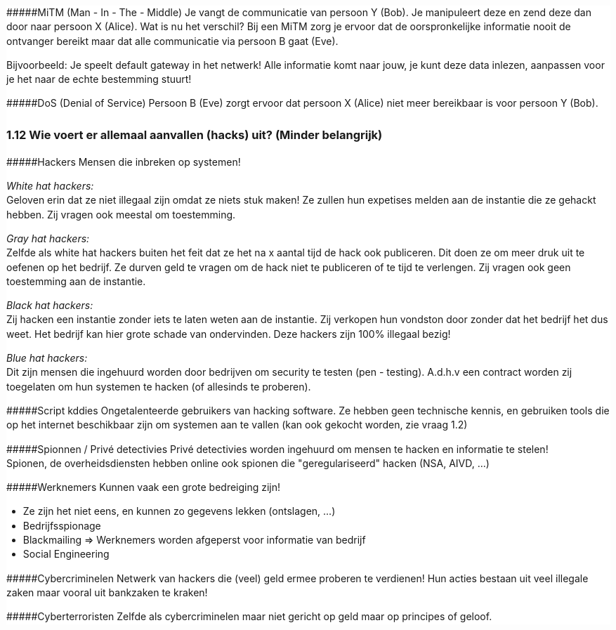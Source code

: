 #####MiTM (Man - In - The - Middle)
Je vangt de communicatie van persoon Y (Bob). Je manipuleert deze en zend deze dan door naar persoon X (Alice). Wat is nu het verschil? Bij een MiTM zorg je ervoor dat de oorspronkelijke informatie nooit de ontvanger bereikt maar dat alle communicatie via persoon B gaat (Eve).

Bijvoorbeeld: Je speelt default gateway in het netwerk! Alle informatie komt naar jouw, je kunt deze data inlezen, aanpassen voor je het naar de echte bestemming stuurt!

#####DoS (Denial of Service)
Persoon B (Eve) zorgt ervoor dat persoon X (Alice) niet meer bereikbaar is voor persoon Y (Bob). 

### 1.12 Wie voert er allemaal aanvallen (hacks) uit? (Minder belangrijk)
#####Hackers
Mensen die inbreken op systemen! </br>

*White hat hackers:* </br>
Geloven erin dat ze niet illegaal zijn omdat ze niets stuk maken! Ze zullen hun expetises melden aan de instantie die ze gehackt hebben. Zij vragen ook meestal om toestemming.

*Gray hat hackers:* </br>
Zelfde als white hat hackers buiten het feit dat ze het na x aantal tijd de hack ook publiceren. Dit doen ze om meer druk uit te oefenen op het bedrijf. Ze durven geld te vragen om de hack niet te publiceren of te tijd te verlengen. Zij vragen ook geen toestemming aan de instantie.

*Black hat hackers:* </br>
Zij hacken een instantie zonder iets te laten weten aan de instantie. Zij verkopen hun vondston door zonder dat het bedrijf het dus weet. Het bedrijf kan hier grote schade van ondervinden. Deze hackers zijn 100% illegaal bezig!

*Blue hat hackers:* </br>
Dit zijn mensen die ingehuurd worden door bedrijven om security te testen (pen - testing). A.d.h.v een contract worden zij toegelaten om hun systemen te hacken (of allesinds te proberen).

#####Script kddies
Ongetalenteerde gebruikers van hacking software. Ze hebben geen technische kennis, en gebruiken tools die op het internet beschikbaar zijn om systemen aan te vallen (kan ook gekocht worden, zie vraag 1.2)

#####Spionnen / Privé detectivies
Privé detectivies worden ingehuurd om mensen te hacken en informatie te stelen! </br>
Spionen, de overheidsdiensten hebben online ook spionen die "geregulariseerd" hacken (NSA, AIVD, ...)

#####Werknemers
Kunnen vaak een grote bedreiging zijn! 
* Ze zijn het niet eens, en kunnen zo gegevens lekken (ontslagen, ...)
* Bedrijfsspionage
* Blackmailing => Werknemers worden afgeperst voor informatie van bedrijf
* Social Engineering

#####Cybercriminelen
Netwerk van hackers die (veel) geld ermee proberen te verdienen! Hun acties bestaan uit veel illegale zaken maar vooral uit bankzaken te kraken!

#####Cyberterroristen
Zelfde als cybercriminelen maar niet gericht op geld maar op principes of geloof.
